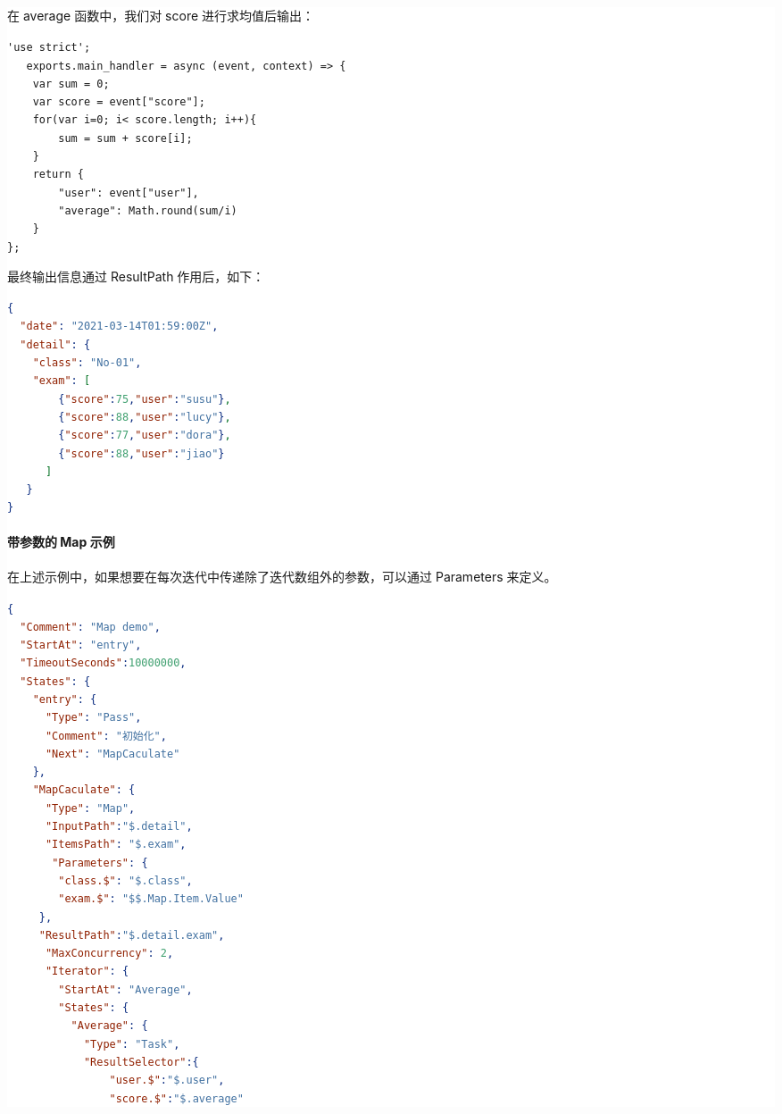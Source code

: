 在 average 函数中，我们对 score 进行求均值后输出：

```
'use strict';
   exports.main_handler = async (event, context) => {
    var sum = 0;
    var score = event["score"];
    for(var i=0; i< score.length; i++){
        sum = sum + score[i];
    }
    return {
        "user": event["user"],
        "average": Math.round(sum/i)
    }
};
```

最终输出信息通过 ResultPath 作用后，如下：

```json
{
  "date": "2021-03-14T01:59:00Z",
  "detail": {
    "class": "No-01",
    "exam": [
        {"score":75,"user":"susu"},
        {"score":88,"user":"lucy"},
        {"score":77,"user":"dora"},
        {"score":88,"user":"jiao"}
      ]
   }
}
```

#### 带参数的 Map 示例

在上述示例中，如果想要在每次迭代中传递除了迭代数组外的参数，可以通过 Parameters 来定义。

```json
{
  "Comment": "Map demo",
  "StartAt": "entry",
  "TimeoutSeconds":10000000,
  "States": {
    "entry": {
      "Type": "Pass",
      "Comment": "初始化",
      "Next": "MapCaculate"
    },  
    "MapCaculate": {
      "Type": "Map",
      "InputPath":"$.detail",
      "ItemsPath": "$.exam",
       "Parameters": {
        "class.$": "$.class",
        "exam.$": "$$.Map.Item.Value"
     },
     "ResultPath":"$.detail.exam",
      "MaxConcurrency": 2,
      "Iterator": {
        "StartAt": "Average",
        "States": {
          "Average": {
            "Type": "Task",
            "ResultSelector":{
                "user.$":"$.user",
                "score.$":"$.average"
```